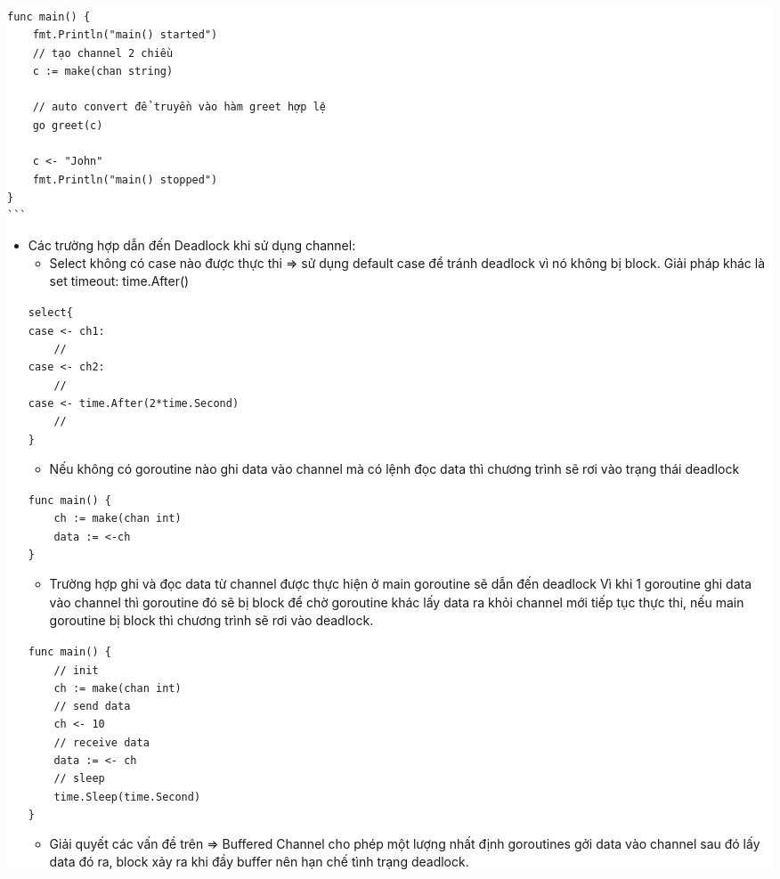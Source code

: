     func main() {
        fmt.Println("main() started")
        // tạo channel 2 chiều
        c := make(chan string)     
        
        // auto convert để truyền vào hàm greet hợp lệ
        go greet(c)
        
        c <- "John"
        fmt.Println("main() stopped")
    }
    ```
 * Các trường hợp dẫn đến Deadlock khi sử dụng channel:
    + Select không có case nào được thực thi => sử dụng default case để tránh deadlock vì nó không bị block. Giải pháp khác là set timeout: time.After()
    ```golang
    select{
    case <- ch1: 
        //
    case <- ch2: 
        //
    case <- time.After(2*time.Second) 
        //
    }
    ```
    + Nếu không có goroutine nào ghi data vào channel mà có lệnh đọc data thì chương trình sẽ rơi vào trạng thái deadlock
    ```golang
    func main() {
        ch := make(chan int)
        data := <-ch
    }
    ```
    + Trường hợp ghi và đọc data từ channel được thực hiện ở main goroutine sẽ dẫn đến deadlock
    Vì khi 1 goroutine ghi data vào channel thì goroutine đó sẽ bị block để chờ goroutine khác lấy data ra khỏi channel mới tiếp tục thực thi, nếu main goroutine bị block thì chương trình sẽ rơi vào deadlock.
    ```golang
    func main() {
        // init
        ch := make(chan int) 
        // send data
        ch <- 10
        // receive data
        data := <- ch
        // sleep
        time.Sleep(time.Second)
    }
    ```
    + Giải quyết các vấn đề trên => Buffered Channel cho phép một lượng nhất định goroutines gởi data vào channel sau đó lấy data đó ra, block xảy ra khi đầy buffer nên hạn chế tình trạng deadlock.
    